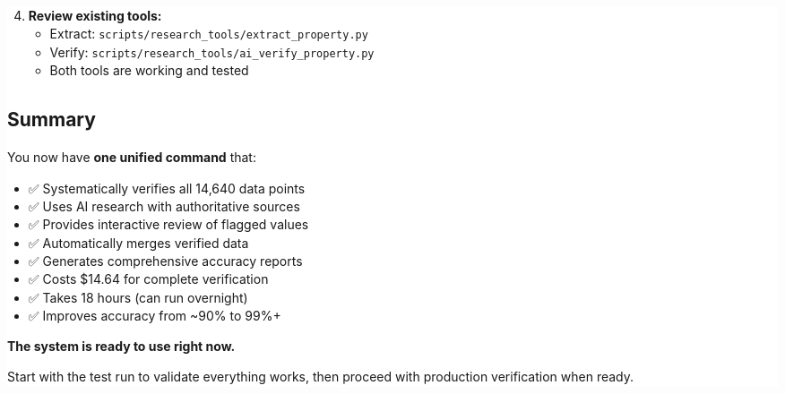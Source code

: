 4. **Review existing tools:**
   - Extract: `scripts/research_tools/extract_property.py`
   - Verify: `scripts/research_tools/ai_verify_property.py`
   - Both tools are working and tested

## Summary

You now have **one unified command** that:
- ✅ Systematically verifies all 14,640 data points
- ✅ Uses AI research with authoritative sources
- ✅ Provides interactive review of flagged values
- ✅ Automatically merges verified data
- ✅ Generates comprehensive accuracy reports
- ✅ Costs $14.64 for complete verification
- ✅ Takes 18 hours (can run overnight)
- ✅ Improves accuracy from ~90% to 99%+

**The system is ready to use right now.**

Start with the test run to validate everything works, then proceed with production verification when ready.
